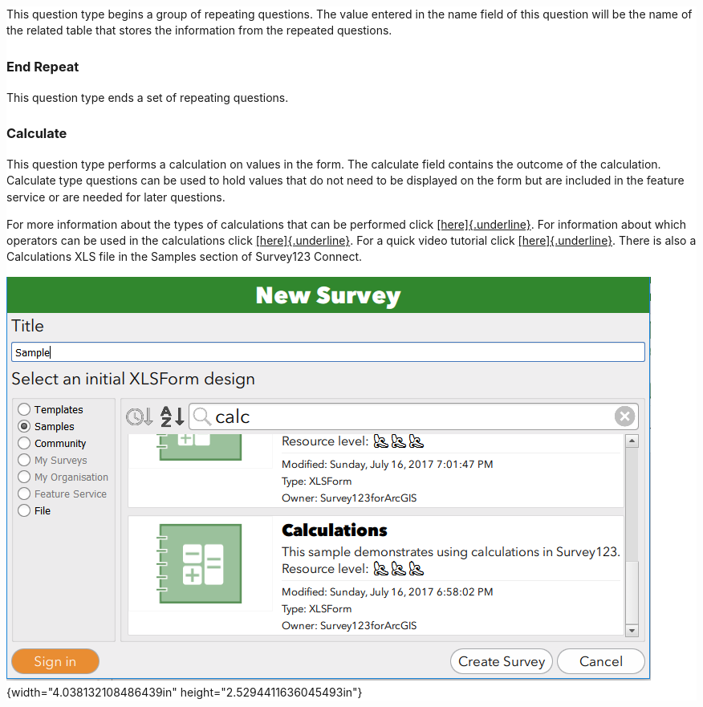 This question type begins a group of repeating questions. The value
entered in the name field of this question will be the name of the
related table that stores the information from the repeated questions.

### End Repeat

This question type ends a set of repeating questions.

### Calculate

This question type performs a calculation on values in the form. The
calculate field contains the outcome of the calculation. Calculate type
questions can be used to hold values that do not need to be displayed on
the form but are included in the feature service or are needed for later
questions.

For more information about the types of calculations that can be
performed click
[[here]{.underline}](http://doc.arcgis.com/en/survey123/desktop/create-surveys/xlsformformulas.htm#ESRI_SECTION1_DB5A29AC645F4AE585D7CEA9E6D5A36B).
For information about which operators can be used in the calculations
click
[[here]{.underline}](http://doc.arcgis.com/en/survey123/desktop/create-surveys/xlsformformulas.htm#ESRI_SECTION1_276FB773E7E2442EB81831714B08660D).
For a quick video tutorial click
[[here]{.underline}](https://www.youtube.com/watch?v=H8RO-3RPRSU). There
is also a Calculations XLS file in the Samples section of Survey123
Connect.

![](mdc\Authoring_Survey123_Forms_and_Data/media/image8.png){width="4.038132108486439in"
height="2.5294411636045493in"}
